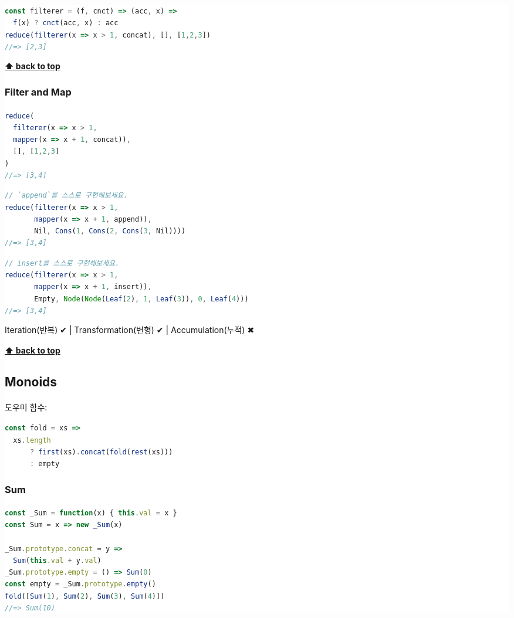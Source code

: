 ```js
const filterer = (f, cnct) => (acc, x) => 
  f(x) ? cnct(acc, x) : acc
reduce(filterer(x => x > 1, concat), [], [1,2,3]) 
//=> [2,3]
```

**[⬆ back to top](#quick-links)**

### Filter and Map

```js
reduce(
  filterer(x => x > 1,
  mapper(x => x + 1, concat)),
  [], [1,2,3]
)
//=> [3,4]
```

```js
// `append`를 스스로 구현해보세요.
reduce(filterer(x => x > 1,
       mapper(x => x + 1, append)),
       Nil, Cons(1, Cons(2, Cons(3, Nil))))
//=> [3,4]
```

```js
// insert를 스스로 구현해보세요.
reduce(filterer(x => x > 1,
       mapper(x => x + 1, insert)),
       Empty, Node(Node(Leaf(2), 1, Leaf(3)), 0, Leaf(4)))
//=> [3,4]
```

Iteration(반복) ✔ | Transformation(변형) ✔ | Accumulation(누적) ✖

**[⬆ back to top](#quick-links)**

## Monoids

도우미 함수:

```js
const fold = xs =>
  xs.length
      ? first(xs).concat(fold(rest(xs)))
      : empty
```

### Sum

```js
const _Sum = function(x) { this.val = x }
const Sum = x => new _Sum(x)

_Sum.prototype.concat = y =>
  Sum(this.val + y.val)
_Sum.prototype.empty = () => Sum(0)
const empty = _Sum.prototype.empty()
fold([Sum(1), Sum(2), Sum(3), Sum(4)])
//=> Sum(10)
```


[chrome-image]: https://raw.githubusercontent.com/alrra/browser-logos/master/src/chrome/chrome_48x48.png
[firefox-image]: https://raw.githubusercontent.com/alrra/browser-logos/master/src/firefox/firefox_48x48.png
[ie-image]: https://raw.githubusercontent.com/alrra/browser-logos/master/src/archive/internet-explorer_9-11/internet-explorer_9-11_48x48.png
[opera-image]: https://raw.githubusercontent.com/alrra/browser-logos/master/src/opera/opera_48x48.png
[safari-image]: https://raw.githubusercontent.com/alrra/browser-logos/master/src/safari/safari_48x48.png